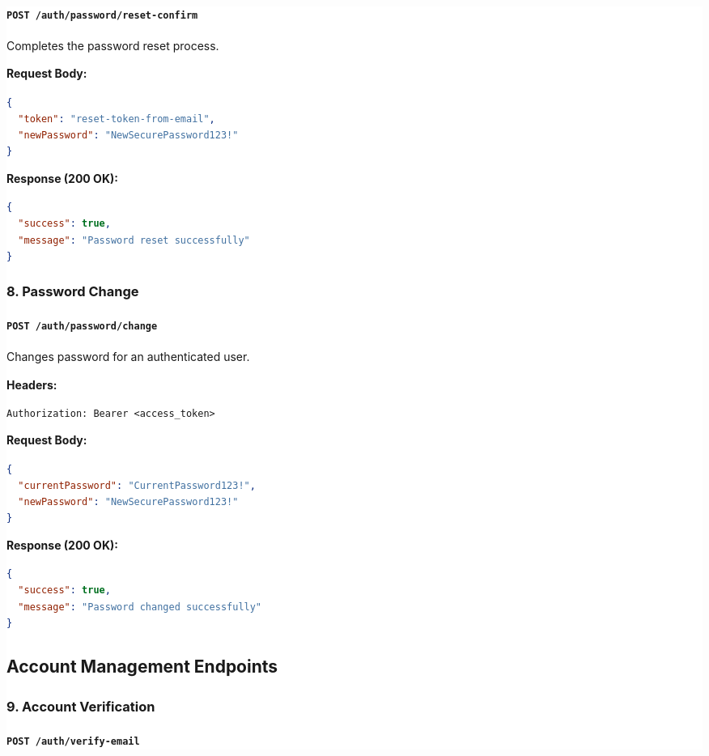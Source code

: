 #### `POST /auth/password/reset-confirm`

Completes the password reset process.

**Request Body:**

```json
{
  "token": "reset-token-from-email",
  "newPassword": "NewSecurePassword123!"
}
```

**Response (200 OK):**

```json
{
  "success": true,
  "message": "Password reset successfully"
}
```

### 8. Password Change

#### `POST /auth/password/change`

Changes password for an authenticated user.

**Headers:**

```http
Authorization: Bearer <access_token>
```

**Request Body:**

```json
{
  "currentPassword": "CurrentPassword123!",
  "newPassword": "NewSecurePassword123!"
}
```

**Response (200 OK):**

```json
{
  "success": true,
  "message": "Password changed successfully"
}
```

## Account Management Endpoints

### 9. Account Verification

#### `POST /auth/verify-email`
